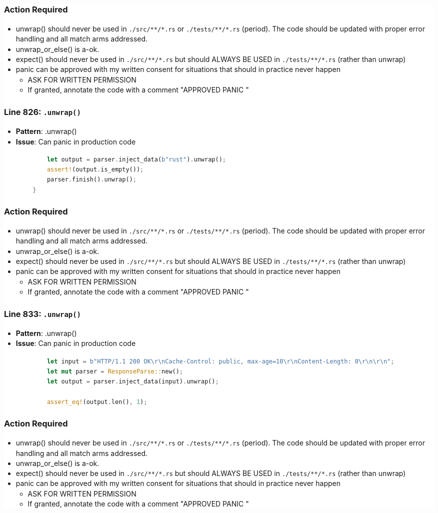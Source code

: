 ### Action Required

- unwrap() should never be used in `./src/**/*.rs` or `./tests/**/*.rs` (period). The code should be updated with proper error handling and all match arms addressed.
- unwrap_or_else() is a-ok. 
- expect() should never be used in `./src/**/*.rs` but should ALWAYS BE USED in `./tests/**/*.rs` (rather than unwrap)
- panic can be approved with my written consent for situations that should in practice never happen  
  - ASK FOR WRITTEN PERMISSION
  - If granted, annotate the code with a comment "APPROVED PANIC "


### Line 826: `.unwrap()`

- **Pattern**: .unwrap()
- **Issue**: Can panic in production code

```rust
            let output = parser.inject_data(b"rust").unwrap();
            assert!(output.is_empty());
            parser.finish().unwrap();
        }

```

### Action Required

- unwrap() should never be used in `./src/**/*.rs` or `./tests/**/*.rs` (period). The code should be updated with proper error handling and all match arms addressed.
- unwrap_or_else() is a-ok. 
- expect() should never be used in `./src/**/*.rs` but should ALWAYS BE USED in `./tests/**/*.rs` (rather than unwrap)
- panic can be approved with my written consent for situations that should in practice never happen  
  - ASK FOR WRITTEN PERMISSION
  - If granted, annotate the code with a comment "APPROVED PANIC "


### Line 833: `.unwrap()`

- **Pattern**: .unwrap()
- **Issue**: Can panic in production code

```rust
            let input = b"HTTP/1.1 200 OK\r\nCache-Control: public, max-age=10\r\nContent-Length: 0\r\n\r\n";
            let mut parser = ResponseParse::new();
            let output = parser.inject_data(input).unwrap();

            assert_eq!(output.len(), 1);
```

### Action Required

- unwrap() should never be used in `./src/**/*.rs` or `./tests/**/*.rs` (period). The code should be updated with proper error handling and all match arms addressed.
- unwrap_or_else() is a-ok. 
- expect() should never be used in `./src/**/*.rs` but should ALWAYS BE USED in `./tests/**/*.rs` (rather than unwrap)
- panic can be approved with my written consent for situations that should in practice never happen  
  - ASK FOR WRITTEN PERMISSION
  - If granted, annotate the code with a comment "APPROVED PANIC "
